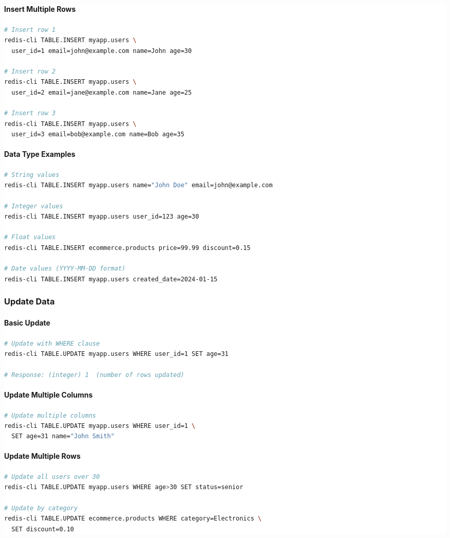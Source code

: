 #### Insert Multiple Rows

```bash
# Insert row 1
redis-cli TABLE.INSERT myapp.users \
  user_id=1 email=john@example.com name=John age=30

# Insert row 2
redis-cli TABLE.INSERT myapp.users \
  user_id=2 email=jane@example.com name=Jane age=25

# Insert row 3
redis-cli TABLE.INSERT myapp.users \
  user_id=3 email=bob@example.com name=Bob age=35
```

#### Data Type Examples

```bash
# String values
redis-cli TABLE.INSERT myapp.users name="John Doe" email=john@example.com

# Integer values
redis-cli TABLE.INSERT myapp.users user_id=123 age=30

# Float values
redis-cli TABLE.INSERT ecommerce.products price=99.99 discount=0.15

# Date values (YYYY-MM-DD format)
redis-cli TABLE.INSERT myapp.users created_date=2024-01-15
```

### Update Data

#### Basic Update

```bash
# Update with WHERE clause
redis-cli TABLE.UPDATE myapp.users WHERE user_id=1 SET age=31

# Response: (integer) 1  (number of rows updated)
```

#### Update Multiple Columns

```bash
# Update multiple columns
redis-cli TABLE.UPDATE myapp.users WHERE user_id=1 \
  SET age=31 name="John Smith"
```

#### Update Multiple Rows

```bash
# Update all users over 30
redis-cli TABLE.UPDATE myapp.users WHERE age>30 SET status=senior

# Update by category
redis-cli TABLE.UPDATE ecommerce.products WHERE category=Electronics \
  SET discount=0.10
```
